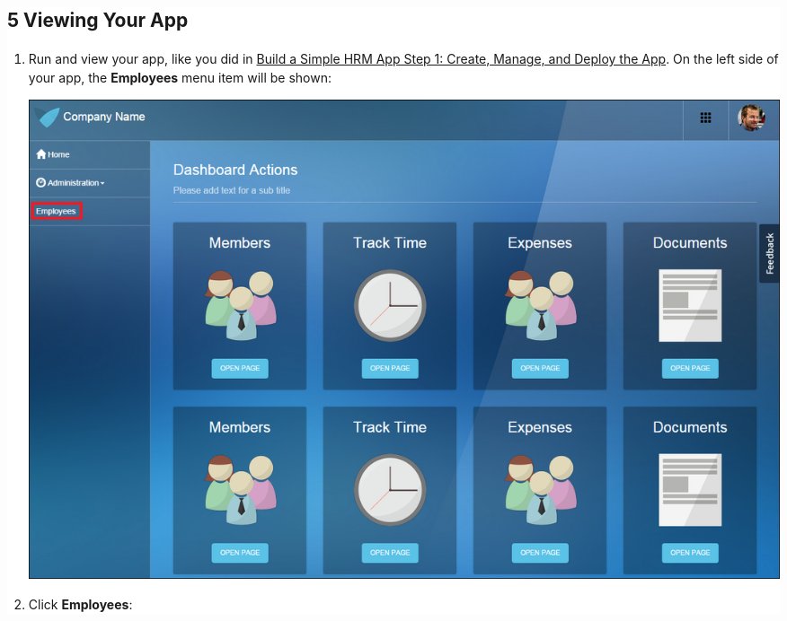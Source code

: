 ## 5 Viewing Your App

1. Run and view your app, like you did in [Build a Simple HRM App Step 1: Create, Manage, and Deploy the App](build-a-simple-hrm-app-1-create-manage-and-deploy-the-app). On the left side of your app, the **Employees** menu item will be shown:

    ![](attachments/18448671/18580846.png)
    
2. Click **Employees**:
